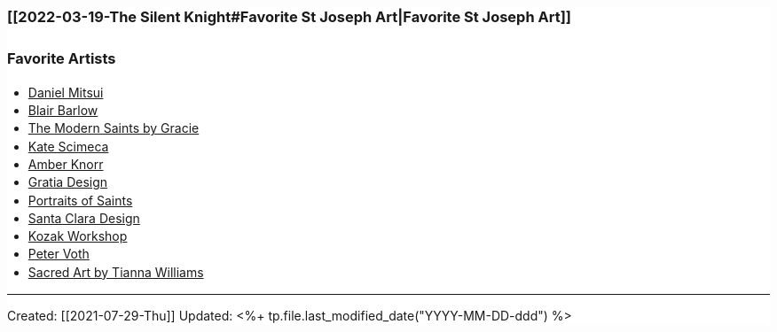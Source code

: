 
### [[2022-03-19-The Silent Knight#Favorite St Joseph Art|Favorite St Joseph Art]]

### Favorite Artists
- [Daniel Mitsui](https://www.danielmitsui.com/)
- [Blair Barlow](https://www.blairbarlowart.com/sacredart)
- [The Modern Saints by Gracie](https://www.themodernsaints.com/)
- [Kate Scimeca](https://www.katescimecaart.com/shop)
- [Amber Knorr](https://www.amberknorrart.com/portfolio)
- [Gratia Design](https://www.etsy.com/shop/GratiaDesignCoShop)
- [Portraits of Saints](https://www.etsy.com/shop/PortraitsofSaints)
- [Santa Clara Design](https://www.etsy.com/shop/SantaClaraDesign)
- [Kozak Workshop](https://www.etsy.com/shop/Kozakworkshop)
- [Peter Voth](https://petervoth.dribbble.com/)
- [Sacred Art by Tianna Williams](https://sacredartbytianna.com/)

---
Created: [[2021-07-29-Thu]]
Updated: <%+ tp.file.last_modified_date("YYYY-MM-DD-ddd") %>
